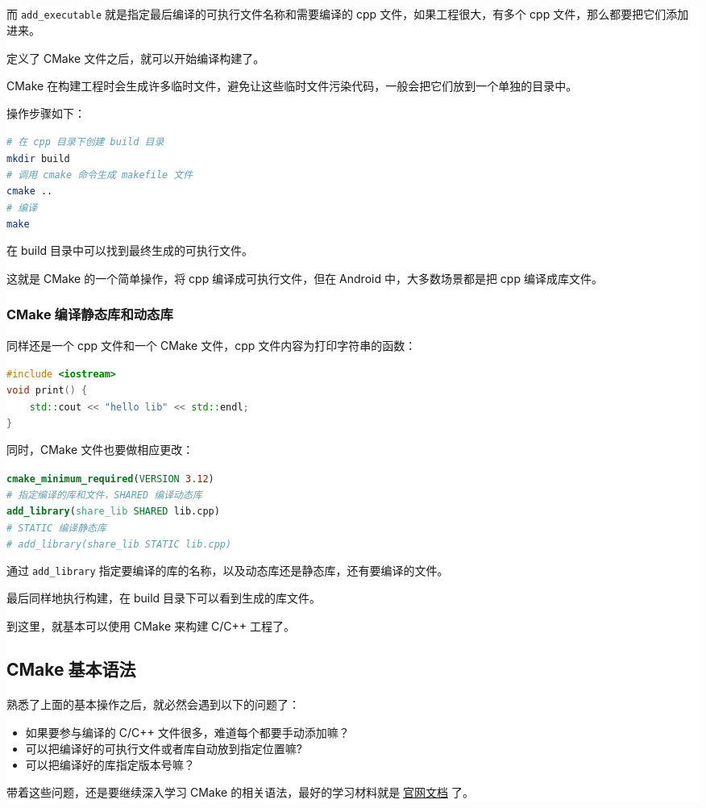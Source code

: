 而 `add_executable` 就是指定最后编译的可执行文件名称和需要编译的 cpp 文件，如果工程很大，有多个 cpp 文件，那么都要把它们添加进来。

定义了 CMake 文件之后，就可以开始编译构建了。

CMake 在构建工程时会生成许多临时文件，避免让这些临时文件污染代码，一般会把它们放到一个单独的目录中。

操作步骤如下：

```bash
# 在 cpp 目录下创建 build 目录
mkdir build
# 调用 cmake 命令生成 makefile 文件
cmake ..
# 编译
make
```

在 build 目录中可以找到最终生成的可执行文件。

这就是 CMake 的一个简单操作，将 cpp 编译成可执行文件，但在 Android 中，大多数场景都是把 cpp 编译成库文件。

### CMake 编译静态库和动态库

同样还是一个 cpp 文件和一个 CMake 文件，cpp 文件内容为打印字符串的函数：

```cpp
#include <iostream>
void print() {
    std::cout << "hello lib" << std::endl;
}
```

同时，CMake 文件也要做相应更改：

```cmake
cmake_minimum_required(VERSION 3.12)
# 指定编译的库和文件，SHARED 编译动态库
add_library(share_lib SHARED lib.cpp)
# STATIC 编译静态库
# add_library(share_lib STATIC lib.cpp)
```

通过 `add_library` 指定要编译的库的名称，以及动态库还是静态库，还有要编译的文件。

最后同样地执行构建，在 build 目录下可以看到生成的库文件。

到这里，就基本可以使用 CMake 来构建 C/C++ 工程了。

## CMake 基本语法

熟悉了上面的基本操作之后，就必然会遇到以下的问题了：

*   如果要参与编译的 C/C++ 文件很多，难道每个都要手动添加嘛？
*   可以把编译好的可执行文件或者库自动放到指定位置嘛?
*   可以把编译好的库指定版本号嘛？


带着这些问题，还是要继续深入学习 CMake 的相关语法，最好的学习材料就是 [官网文档](https://cmake.org/cmake/help/v3.12/index.html) 了。
